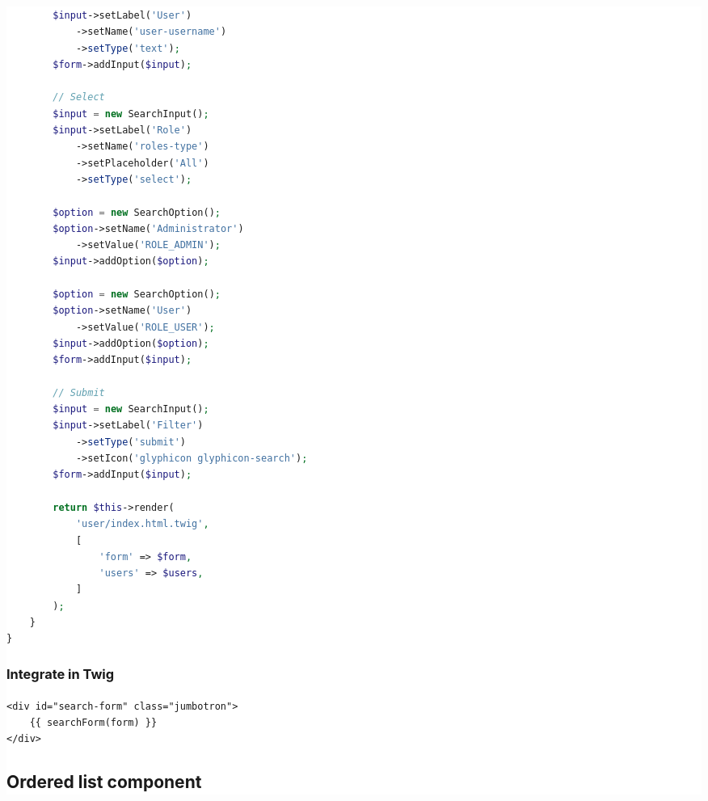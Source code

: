 ```php
        $input->setLabel('User')
            ->setName('user-username')
            ->setType('text');
        $form->addInput($input);

        // Select
        $input = new SearchInput();
        $input->setLabel('Role')
            ->setName('roles-type')
            ->setPlaceholder('All')
            ->setType('select');

        $option = new SearchOption();
        $option->setName('Administrator')
            ->setValue('ROLE_ADMIN');
        $input->addOption($option);

        $option = new SearchOption();
        $option->setName('User')
            ->setValue('ROLE_USER');
        $input->addOption($option);
        $form->addInput($input);

        // Submit
        $input = new SearchInput();
        $input->setLabel('Filter')
            ->setType('submit')
            ->setIcon('glyphicon glyphicon-search');
        $form->addInput($input);

        return $this->render(
            'user/index.html.twig',
            [
                'form' => $form,
                'users' => $users,
            ]
        );
    }
}
```

### Integrate in Twig

```twig
<div id="search-form" class="jumbotron">
    {{ searchForm(form) }}
</div>
```

Ordered list component
----------------------
